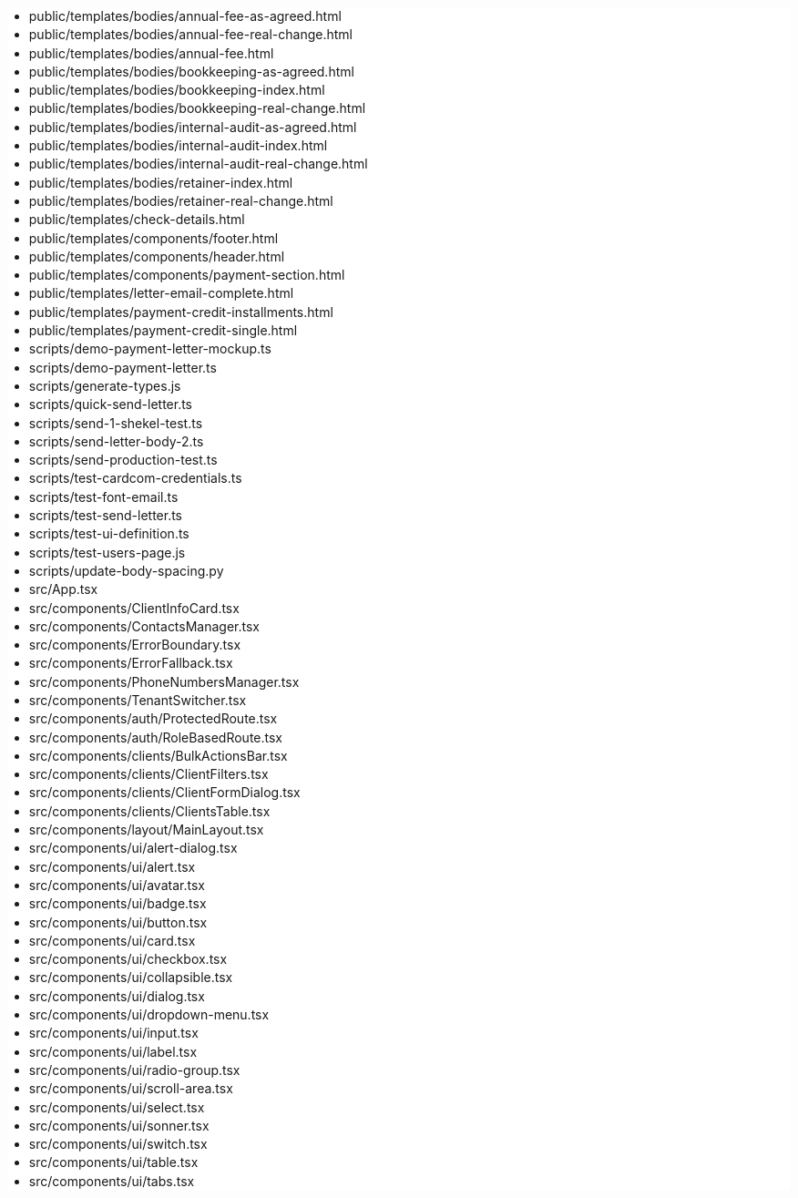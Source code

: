 - public/templates/bodies/annual-fee-as-agreed.html
- public/templates/bodies/annual-fee-real-change.html
- public/templates/bodies/annual-fee.html
- public/templates/bodies/bookkeeping-as-agreed.html
- public/templates/bodies/bookkeeping-index.html
- public/templates/bodies/bookkeeping-real-change.html
- public/templates/bodies/internal-audit-as-agreed.html
- public/templates/bodies/internal-audit-index.html
- public/templates/bodies/internal-audit-real-change.html
- public/templates/bodies/retainer-index.html
- public/templates/bodies/retainer-real-change.html
- public/templates/check-details.html
- public/templates/components/footer.html
- public/templates/components/header.html
- public/templates/components/payment-section.html
- public/templates/letter-email-complete.html
- public/templates/payment-credit-installments.html
- public/templates/payment-credit-single.html
- scripts/demo-payment-letter-mockup.ts
- scripts/demo-payment-letter.ts
- scripts/generate-types.js
- scripts/quick-send-letter.ts
- scripts/send-1-shekel-test.ts
- scripts/send-letter-body-2.ts
- scripts/send-production-test.ts
- scripts/test-cardcom-credentials.ts
- scripts/test-font-email.ts
- scripts/test-send-letter.ts
- scripts/test-ui-definition.ts
- scripts/test-users-page.js
- scripts/update-body-spacing.py
- src/App.tsx
- src/components/ClientInfoCard.tsx
- src/components/ContactsManager.tsx
- src/components/ErrorBoundary.tsx
- src/components/ErrorFallback.tsx
- src/components/PhoneNumbersManager.tsx
- src/components/TenantSwitcher.tsx
- src/components/auth/ProtectedRoute.tsx
- src/components/auth/RoleBasedRoute.tsx
- src/components/clients/BulkActionsBar.tsx
- src/components/clients/ClientFilters.tsx
- src/components/clients/ClientFormDialog.tsx
- src/components/clients/ClientsTable.tsx
- src/components/layout/MainLayout.tsx
- src/components/ui/alert-dialog.tsx
- src/components/ui/alert.tsx
- src/components/ui/avatar.tsx
- src/components/ui/badge.tsx
- src/components/ui/button.tsx
- src/components/ui/card.tsx
- src/components/ui/checkbox.tsx
- src/components/ui/collapsible.tsx
- src/components/ui/dialog.tsx
- src/components/ui/dropdown-menu.tsx
- src/components/ui/input.tsx
- src/components/ui/label.tsx
- src/components/ui/radio-group.tsx
- src/components/ui/scroll-area.tsx
- src/components/ui/select.tsx
- src/components/ui/sonner.tsx
- src/components/ui/switch.tsx
- src/components/ui/table.tsx
- src/components/ui/tabs.tsx